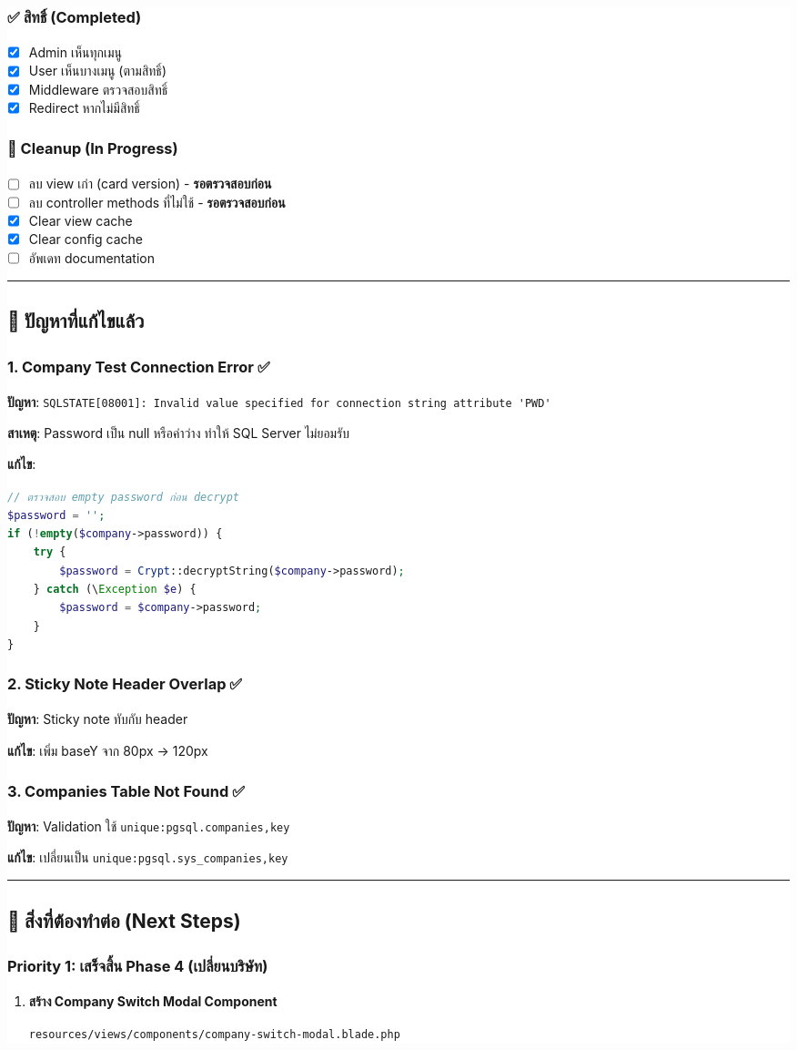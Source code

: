 ### ✅ สิทธิ์ (Completed)
- [x] Admin เห็นทุกเมนู
- [x] User เห็นบางเมนู (ตามสิทธิ์)
- [x] Middleware ตรวจสอบสิทธิ์
- [x] Redirect หากไม่มีสิทธิ์

### 🔄 Cleanup (In Progress)
- [ ] ลบ view เก่า (card version) - **รอตรวจสอบก่อน**
- [ ] ลบ controller methods ที่ไม่ใช้ - **รอตรวจสอบก่อน**
- [x] Clear view cache
- [x] Clear config cache
- [ ] อัพเดท documentation

---

## 🐛 ปัญหาที่แก้ไขแล้ว

### 1. Company Test Connection Error ✅
**ปัญหา**: `SQLSTATE[08001]: Invalid value specified for connection string attribute 'PWD'`

**สาเหตุ**: Password เป็น null หรือค่าว่าง ทำให้ SQL Server ไม่ยอมรับ

**แก้ไข**:
```php
// ตรวจสอบ empty password ก่อน decrypt
$password = '';
if (!empty($company->password)) {
    try {
        $password = Crypt::decryptString($company->password);
    } catch (\Exception $e) {
        $password = $company->password;
    }
}
```

### 2. Sticky Note Header Overlap ✅
**ปัญหา**: Sticky note ทับกับ header

**แก้ไข**: เพิ่ม baseY จาก 80px → 120px

### 3. Companies Table Not Found ✅
**ปัญหา**: Validation ใช้ `unique:pgsql.companies,key`

**แก้ไข**: เปลี่ยนเป็น `unique:pgsql.sys_companies,key`

---

## 🚀 สิ่งที่ต้องทำต่อ (Next Steps)

### Priority 1: เสร็จสิ้น Phase 4 (เปลี่ยนบริษัท)
1. **สร้าง Company Switch Modal Component**
   ```
   resources/views/components/company-switch-modal.blade.php
   ```
